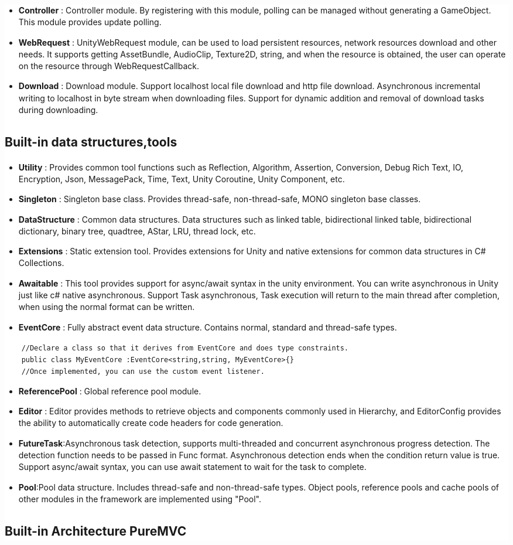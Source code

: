 - **Controller** : Controller module. By registering with this module, polling can be managed without generating a GameObject. This module provides update polling.

- **WebRequest** : UnityWebRequest module, can be used to load persistent resources, network resources download and other needs. It supports getting AssetBundle, AudioClip, Texture2D, string, and when the resource is obtained, the user can operate on the resource through WebRequestCallback.

- **Download** : Download module. Support localhost local file download and http file download. Asynchronous incremental writing to localhost in byte stream when downloading files. Support for dynamic addition and removal of download tasks during downloading.

<a name="Built-in-data-structures,tools"></a>

## Built-in data structures,tools

- **Utility** : Provides common tool functions such as Reflection, Algorithm, Assertion, Conversion, Debug Rich Text, IO, Encryption, Json, MessagePack, Time, Text, Unity Coroutine, Unity Component, etc.

- **Singleton** : Singleton base class. Provides thread-safe, non-thread-safe, MONO singleton base classes.

- **DataStructure** : Common data structures. Data structures such as linked table, bidirectional linked table, bidirectional dictionary, binary tree, quadtree, AStar, LRU, thread lock, etc.

- **Extensions** : Static extension tool. Provides extensions for Unity and native extensions for common data structures in C# Collections.

- **Awaitable** : This tool provides support for async/await syntax in the unity environment. You can write asynchronous in Unity just like c# native asynchronous. Support Task asynchronous, Task execution will return to the main thread after completion, when using the normal format can be written.

- **EventCore** : Fully abstract event data structure. Contains normal, standard and thread-safe types.
```CSharp
    //Declare a class so that it derives from EventCore and does type constraints.
    public class MyEventCore :EventCore<string,string, MyEventCore>{}
    //Once implemented, you can use the custom event listener.
```
- **ReferencePool** : Global reference pool module.

- **Editor** : Editor provides methods to retrieve objects and components commonly used in Hierarchy, and EditorConfig provides the ability to automatically create code headers for code generation.

- **FutureTask**:Asynchronous task detection, supports multi-threaded and concurrent asynchronous progress detection. The detection function needs to be passed in Func<bool> format. Asynchronous detection ends when the condition return value is true. Support async/await syntax, you can use await statement to wait for the task to complete.

- **Pool**:Pool data structure. Includes thread-safe and non-thread-safe types. Object pools, reference pools and cache pools of other modules in the framework are implemented using "Pool".
    
<a name="Built-in-Architecture-PureMVC"></a>

## Built-in Architecture PureMVC
